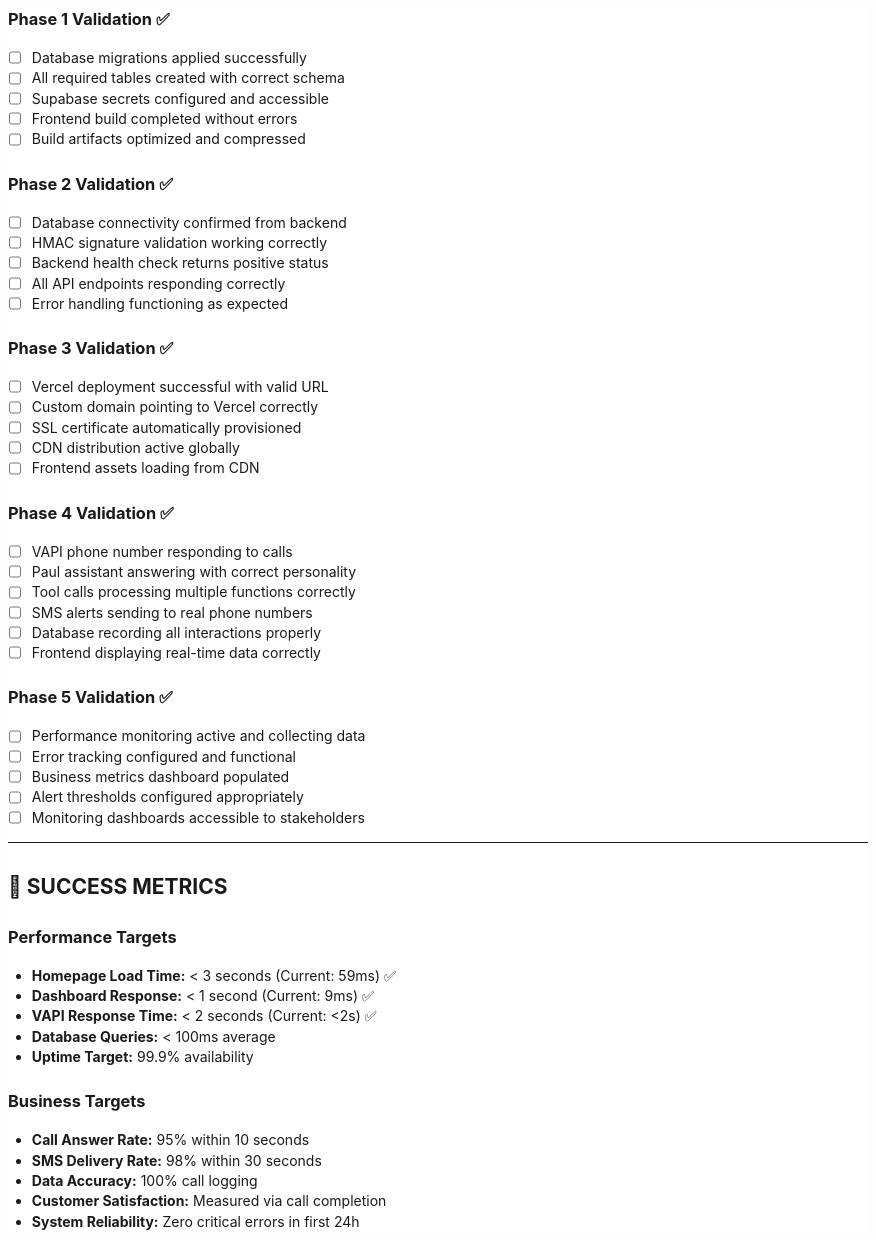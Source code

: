 ### Phase 1 Validation ✅
- [ ] Database migrations applied successfully
- [ ] All required tables created with correct schema
- [ ] Supabase secrets configured and accessible
- [ ] Frontend build completed without errors
- [ ] Build artifacts optimized and compressed

### Phase 2 Validation ✅
- [ ] Database connectivity confirmed from backend
- [ ] HMAC signature validation working correctly
- [ ] Backend health check returns positive status
- [ ] All API endpoints responding correctly
- [ ] Error handling functioning as expected

### Phase 3 Validation ✅
- [ ] Vercel deployment successful with valid URL
- [ ] Custom domain pointing to Vercel correctly
- [ ] SSL certificate automatically provisioned
- [ ] CDN distribution active globally
- [ ] Frontend assets loading from CDN

### Phase 4 Validation ✅
- [ ] VAPI phone number responding to calls
- [ ] Paul assistant answering with correct personality
- [ ] Tool calls processing multiple functions correctly
- [ ] SMS alerts sending to real phone numbers
- [ ] Database recording all interactions properly
- [ ] Frontend displaying real-time data correctly

### Phase 5 Validation ✅
- [ ] Performance monitoring active and collecting data
- [ ] Error tracking configured and functional
- [ ] Business metrics dashboard populated
- [ ] Alert thresholds configured appropriately
- [ ] Monitoring dashboards accessible to stakeholders

---

## 🎯 SUCCESS METRICS

### Performance Targets
- **Homepage Load Time:** < 3 seconds (Current: 59ms) ✅
- **Dashboard Response:** < 1 second (Current: 9ms) ✅
- **VAPI Response Time:** < 2 seconds (Current: <2s) ✅
- **Database Queries:** < 100ms average
- **Uptime Target:** 99.9% availability

### Business Targets
- **Call Answer Rate:** 95% within 10 seconds
- **SMS Delivery Rate:** 98% within 30 seconds
- **Data Accuracy:** 100% call logging
- **Customer Satisfaction:** Measured via call completion
- **System Reliability:** Zero critical errors in first 24h
